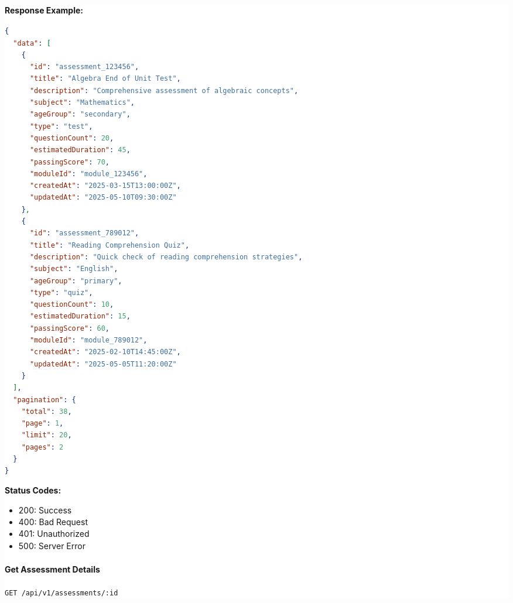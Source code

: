 **Response Example:**
```json
{
  "data": [
    {
      "id": "assessment_123456",
      "title": "Algebra End of Unit Test",
      "description": "Comprehensive assessment of algebraic concepts",
      "subject": "Mathematics",
      "ageGroup": "secondary",
      "type": "test",
      "questionCount": 20,
      "estimatedDuration": 45,
      "passingScore": 70,
      "moduleId": "module_123456",
      "createdAt": "2025-03-15T13:00:00Z",
      "updatedAt": "2025-05-10T09:30:00Z"
    },
    {
      "id": "assessment_789012",
      "title": "Reading Comprehension Quiz",
      "description": "Quick check of reading comprehension strategies",
      "subject": "English",
      "ageGroup": "primary",
      "type": "quiz",
      "questionCount": 10,
      "estimatedDuration": 15,
      "passingScore": 60,
      "moduleId": "module_789012",
      "createdAt": "2025-02-10T14:45:00Z",
      "updatedAt": "2025-05-05T11:20:00Z"
    }
  ],
  "pagination": {
    "total": 38,
    "page": 1,
    "limit": 20,
    "pages": 2
  }
}
```

**Status Codes:**
- 200: Success
- 400: Bad Request
- 401: Unauthorized
- 500: Server Error

#### Get Assessment Details

```
GET /api/v1/assessments/:id
```
